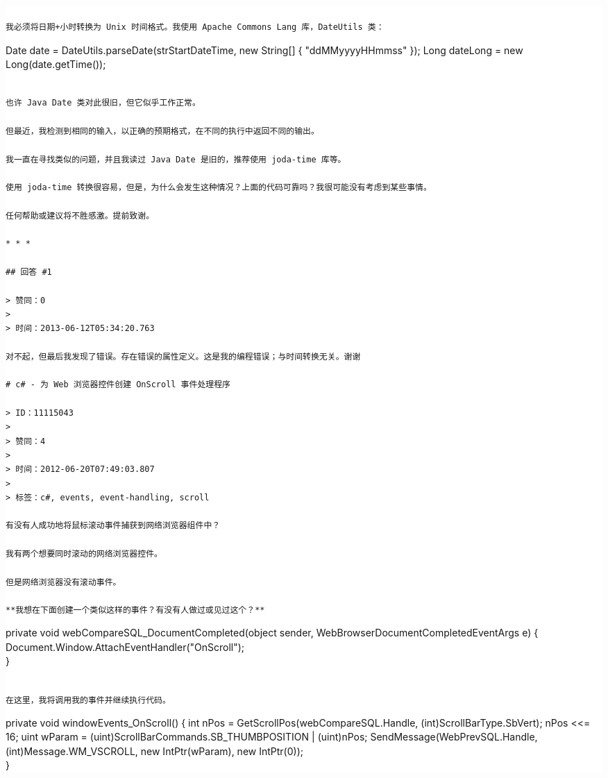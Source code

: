```

我必须将日期+小时转换为 Unix 时间格式。我使用 Apache Commons Lang 库，DateUtils 类：

```
Date date = DateUtils.parseDate(strStartDateTime, new String[] { "ddMMyyyyHHmmss" });
Long dateLong = new Long(date.getTime()); 
```

也许 Java Date 类对此很旧，但它似乎工作正常。

但最近，我检测到相同的输入，以正确的预期格式，在不同的执行中返回不同的输出。

我一直在寻找类似的问题，并且我读过 Java Date 是旧的，推荐使用 joda-time 库等。

使用 joda-time 转换很容易，但是，为什么会发生这种情况？上面的代码可靠吗？我很可能没有考虑到某些事情。

任何帮助或建议将不胜感激。提前致谢。

* * *

## 回答 #1

> 赞同：0
> 
> 时间：2013-06-12T05:34:20.763

对不起，但最后我发现了错误。存在错误的属性定义。这是我的编程错误；与时间转换无关。谢谢

# c# - 为 Web 浏览器控件创建 OnScroll 事件处理程序

> ID：11115043
> 
> 赞同：4
> 
> 时间：2012-06-20T07:49:03.807
> 
> 标签：c#, events, event-handling, scroll

有没有人成功地将鼠标滚动事件捕获到网络浏览器组件中？

我有两个想要同时滚动的网络浏览器控件。

但是网络浏览器没有滚动事件。

**我想在下面创建一个类似这样的事件？有没有人做过或见过这个？**

```
 private void webCompareSQL_DocumentCompleted(object sender, WebBrowserDocumentCompletedEventArgs e)
        {
                Document.Window.AttachEventHandler("OnScroll");            
        } 
```

在这里，我将调用我的事件并继续执行代码。

```
private void windowEvents_OnScroll()
{
int nPos = GetScrollPos(webCompareSQL.Handle, (int)ScrollBarType.SbVert); 
nPos <<= 16;
uint wParam = (uint)ScrollBarCommands.SB_THUMBPOSITION | (uint)nPos;
SendMessage(WebPrevSQL.Handle, (int)Message.WM_VSCROLL, new IntPtr(wParam), new IntPtr(0));        
} 
```
```